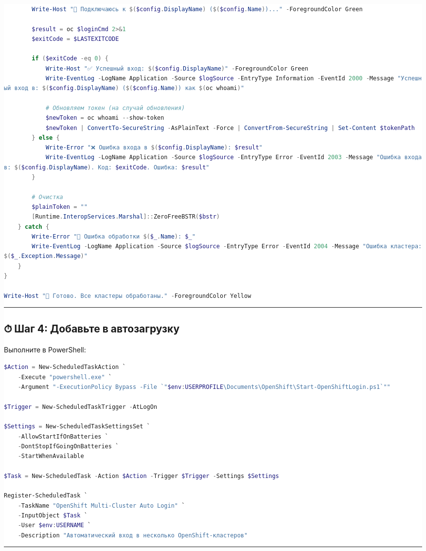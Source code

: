 ```powershell
        Write-Host "🔐 Подключаюсь к $($config.DisplayName) ($($config.Name))..." -ForegroundColor Green

        $result = oc $loginCmd 2>&1
        $exitCode = $LASTEXITCODE

        if ($exitCode -eq 0) {
            Write-Host "✅ Успешный вход: $($config.DisplayName)" -ForegroundColor Green
            Write-EventLog -LogName Application -Source $logSource -EntryType Information -EventId 2000 -Message "Успешный вход в: $($config.DisplayName) ($($config.Name)) как $(oc whoami)"

            # Обновляем токен (на случай обновления)
            $newToken = oc whoami --show-token
            $newToken | ConvertTo-SecureString -AsPlainText -Force | ConvertFrom-SecureString | Set-Content $tokenPath
        } else {
            Write-Error "❌ Ошибка входа в $($config.DisplayName): $result"
            Write-EventLog -LogName Application -Source $logSource -EntryType Error -EventId 2003 -Message "Ошибка входа в: $($config.DisplayName). Код: $exitCode. Ошибка: $result"
        }

        # Очистка
        $plainToken = ""
        [Runtime.InteropServices.Marshal]::ZeroFreeBSTR($bstr)
    } catch {
        Write-Error "🚨 Ошибка обработки $($_.Name): $_"
        Write-EventLog -LogName Application -Source $logSource -EntryType Error -EventId 2004 -Message "Ошибка кластера: $($_.Exception.Message)"
    }
}

Write-Host "🏁 Готово. Все кластеры обработаны." -ForegroundColor Yellow
```

---

## ⏱ Шаг 4: Добавьте в автозагрузку

Выполните в PowerShell:

```powershell
$Action = New-ScheduledTaskAction `
    -Execute "powershell.exe" `
    -Argument "-ExecutionPolicy Bypass -File `"$env:USERPROFILE\Documents\OpenShift\Start-OpenShiftLogin.ps1`""

$Trigger = New-ScheduledTaskTrigger -AtLogOn

$Settings = New-ScheduledTaskSettingsSet `
    -AllowStartIfOnBatteries `
    -DontStopIfGoingOnBatteries `
    -StartWhenAvailable

$Task = New-ScheduledTask -Action $Action -Trigger $Trigger -Settings $Settings

Register-ScheduledTask `
    -TaskName "OpenShift Multi-Cluster Auto Login" `
    -InputObject $Task `
    -User $env:USERNAME `
    -Description "Автоматический вход в несколько OpenShift-кластеров"
```

---